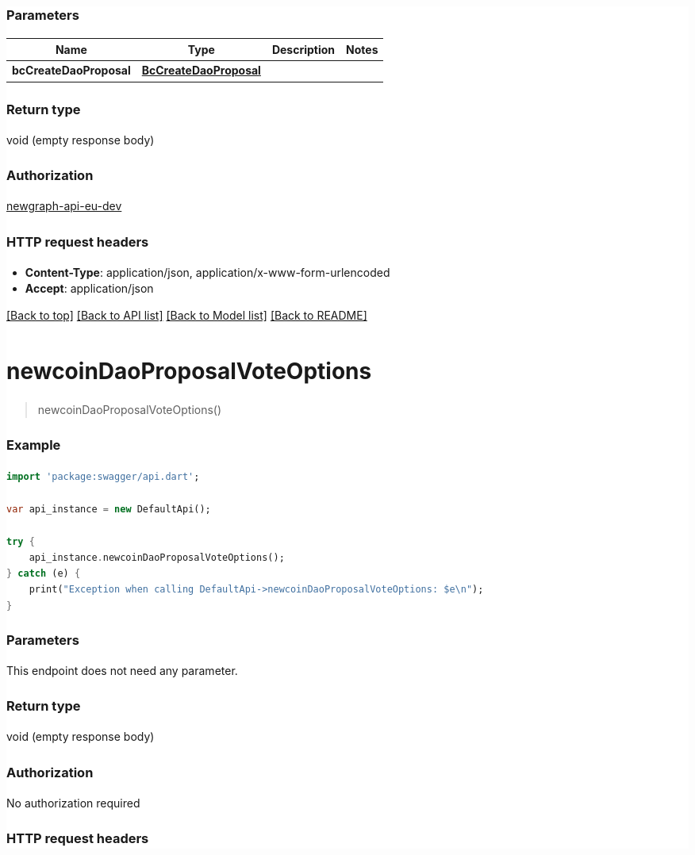 ### Parameters

Name | Type | Description  | Notes
------------- | ------------- | ------------- | -------------
 **bcCreateDaoProposal** | [**BcCreateDaoProposal**](BcCreateDaoProposal.md)|  | 

### Return type

void (empty response body)

### Authorization

[newgraph-api-eu-dev](../README.md#newgraph-api-eu-dev)

### HTTP request headers

 - **Content-Type**: application/json, application/x-www-form-urlencoded
 - **Accept**: application/json

[[Back to top]](#) [[Back to API list]](../README.md#documentation-for-api-endpoints) [[Back to Model list]](../README.md#documentation-for-models) [[Back to README]](../README.md)

# **newcoinDaoProposalVoteOptions**
> newcoinDaoProposalVoteOptions()



### Example 
```dart
import 'package:swagger/api.dart';

var api_instance = new DefaultApi();

try { 
    api_instance.newcoinDaoProposalVoteOptions();
} catch (e) {
    print("Exception when calling DefaultApi->newcoinDaoProposalVoteOptions: $e\n");
}
```

### Parameters
This endpoint does not need any parameter.

### Return type

void (empty response body)

### Authorization

No authorization required

### HTTP request headers
